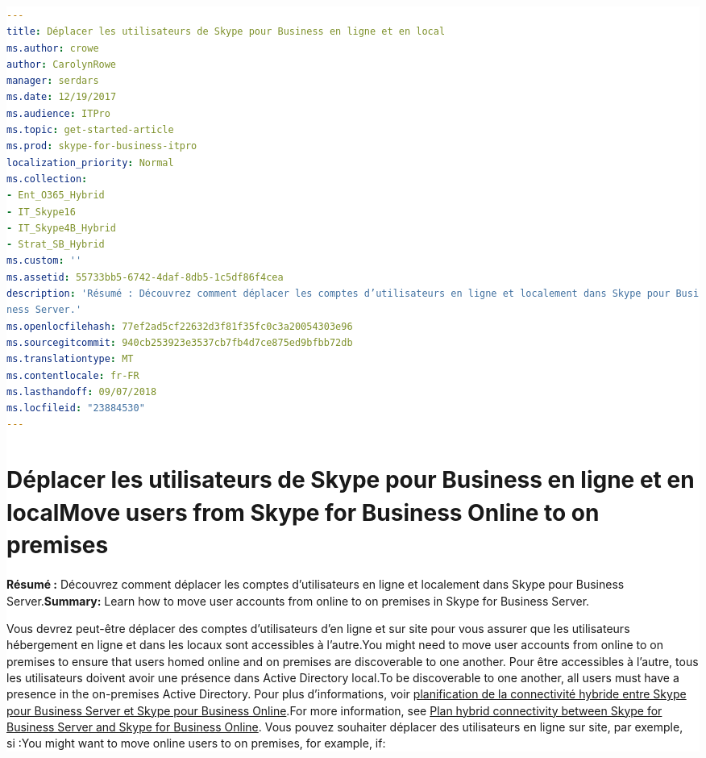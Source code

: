 ```yaml
---
title: Déplacer les utilisateurs de Skype pour Business en ligne et en local
ms.author: crowe
author: CarolynRowe
manager: serdars
ms.date: 12/19/2017
ms.audience: ITPro
ms.topic: get-started-article
ms.prod: skype-for-business-itpro
localization_priority: Normal
ms.collection:
- Ent_O365_Hybrid
- IT_Skype16
- IT_Skype4B_Hybrid
- Strat_SB_Hybrid
ms.custom: ''
ms.assetid: 55733bb5-6742-4daf-8db5-1c5df86f4cea
description: 'Résumé : Découvrez comment déplacer les comptes d’utilisateurs en ligne et localement dans Skype pour Business Server.'
ms.openlocfilehash: 77ef2ad5cf22632d3f81f35fc0c3a20054303e96
ms.sourcegitcommit: 940cb253923e3537cb7fb4d7ce875ed9bfbb72db
ms.translationtype: MT
ms.contentlocale: fr-FR
ms.lasthandoff: 09/07/2018
ms.locfileid: "23884530"
---
```

# <a name="move-users-from-skype-for-business-online-to-on-premises"></a><span data-ttu-id="7545f-103">Déplacer les utilisateurs de Skype pour Business en ligne et en local</span><span class="sxs-lookup"><span data-stu-id="7545f-103">Move users from Skype for Business Online to on premises</span></span>

<span data-ttu-id="7545f-104">**Résumé :** Découvrez comment déplacer les comptes d’utilisateurs en ligne et localement dans Skype pour Business Server.</span><span class="sxs-lookup"><span data-stu-id="7545f-104">**Summary:** Learn how to move user accounts from online to on premises in Skype for Business Server.</span></span>

<span data-ttu-id="7545f-105">Vous devrez peut-être déplacer des comptes d’utilisateurs d’en ligne et sur site pour vous assurer que les utilisateurs hébergement en ligne et dans les locaux sont accessibles à l’autre.</span><span class="sxs-lookup"><span data-stu-id="7545f-105">You might need to move user accounts from online to on premises to ensure that users homed online and on premises are discoverable to one another.</span></span> <span data-ttu-id="7545f-106">Pour être accessibles à l’autre, tous les utilisateurs doivent avoir une présence dans Active Directory local.</span><span class="sxs-lookup"><span data-stu-id="7545f-106">To be discoverable to one another, all users must have a presence in the on-premises Active Directory.</span></span> <span data-ttu-id="7545f-107">Pour plus d’informations, voir [planification de la connectivité hybride entre Skype pour Business Server et Skype pour Business Online](../../skype-for-business-hybrid-solutions/plan-hybrid-connectivity.md).</span><span class="sxs-lookup"><span data-stu-id="7545f-107">For more information, see [Plan hybrid connectivity between Skype for Business Server and Skype for Business Online](../../skype-for-business-hybrid-solutions/plan-hybrid-connectivity.md).</span></span> <span data-ttu-id="7545f-108">Vous pouvez souhaiter déplacer des utilisateurs en ligne sur site, par exemple, si :</span><span class="sxs-lookup"><span data-stu-id="7545f-108">You might want to move online users to on premises, for example, if:</span></span>
